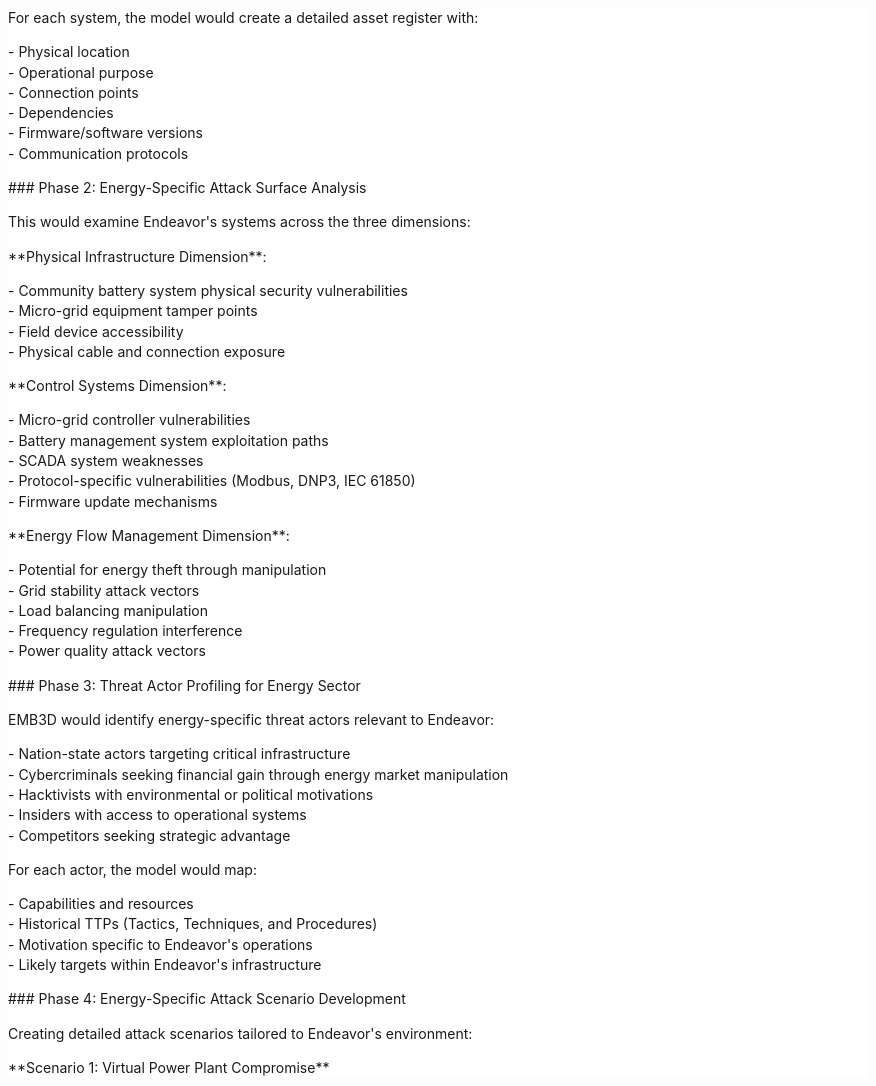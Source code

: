 For each system, the model would create a detailed asset register with:

\- Physical location  
\- Operational purpose  
\- Connection points  
\- Dependencies  
\- Firmware/software versions  
\- Communication protocols

\#\#\# Phase 2: Energy-Specific Attack Surface Analysis

This would examine Endeavor's systems across the three dimensions:

\*\*Physical Infrastructure Dimension\*\*:

\- Community battery system physical security vulnerabilities  
\- Micro-grid equipment tamper points  
\- Field device accessibility  
\- Physical cable and connection exposure

\*\*Control Systems Dimension\*\*:

\- Micro-grid controller vulnerabilities  
\- Battery management system exploitation paths  
\- SCADA system weaknesses  
\- Protocol-specific vulnerabilities (Modbus, DNP3, IEC 61850\)  
\- Firmware update mechanisms

\*\*Energy Flow Management Dimension\*\*:

\- Potential for energy theft through manipulation  
\- Grid stability attack vectors  
\- Load balancing manipulation  
\- Frequency regulation interference  
\- Power quality attack vectors

\#\#\# Phase 3: Threat Actor Profiling for Energy Sector

EMB3D would identify energy-specific threat actors relevant to Endeavor:

\- Nation-state actors targeting critical infrastructure  
\- Cybercriminals seeking financial gain through energy market manipulation  
\- Hacktivists with environmental or political motivations  
\- Insiders with access to operational systems  
\- Competitors seeking strategic advantage

For each actor, the model would map:

\- Capabilities and resources  
\- Historical TTPs (Tactics, Techniques, and Procedures)  
\- Motivation specific to Endeavor's operations  
\- Likely targets within Endeavor's infrastructure

\#\#\# Phase 4: Energy-Specific Attack Scenario Development

Creating detailed attack scenarios tailored to Endeavor's environment:

\*\*Scenario 1: Virtual Power Plant Compromise\*\*
